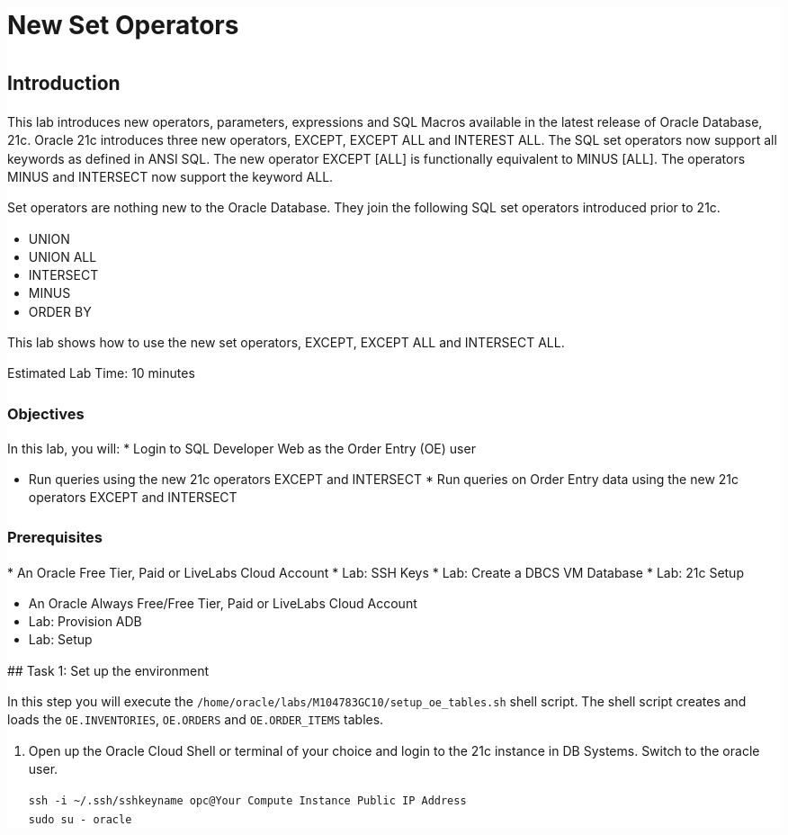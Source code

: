 # New Set Operators

## Introduction
This lab introduces new operators, parameters, expressions and SQL Macros available in the latest release of Oracle Database, 21c. Oracle 21c introduces three new operators, EXCEPT, EXCEPT ALL and INTEREST ALL. The SQL set operators now support all keywords as defined in ANSI SQL. The new operator EXCEPT [ALL] is functionally equivalent to MINUS [ALL]. The operators MINUS and INTERSECT now support the keyword ALL.

Set operators are nothing new to the Oracle Database.  They join the following SQL set operators introduced prior to 21c.
- UNION
- UNION ALL
- INTERSECT
- MINUS
- ORDER BY

This lab shows how to use the new set operators, EXCEPT, EXCEPT ALL and INTERSECT ALL.

Estimated Lab Time: 10 minutes

### Objectives

In this lab, you will:
<if type="atp">* Login to SQL Developer Web as the Order Entry (OE) user
* Run queries using the new 21c operators EXCEPT and INTERSECT </if>
<if type="dbcs">* Run queries on Order Entry data using the new 21c operators EXCEPT and INTERSECT</if>

### Prerequisites
<if type="dbcs">
* An Oracle Free Tier, Paid or LiveLabs Cloud Account
* Lab: SSH Keys
* Lab: Create a DBCS VM Database
* Lab: 21c Setup
</if>
<if type="atp">

* An Oracle Always Free/Free Tier, Paid or LiveLabs Cloud Account
* Lab: Provision ADB
* Lab: Setup
</if>

<if type="dbcs">
## Task 1: Set up the environment

In this step you will execute the `/home/oracle/labs/M104783GC10/setup_oe_tables.sh` shell script. The shell script creates and loads the `OE.INVENTORIES`, `OE.ORDERS` and `OE.ORDER_ITEMS` tables.

1.  Open up the Oracle Cloud Shell or terminal of your choice and login to the 21c instance in DB Systems.  Switch to the oracle user.
	```
	ssh -i ~/.ssh/sshkeyname opc@Your Compute Instance Public IP Address
	sudo su - oracle
	```
